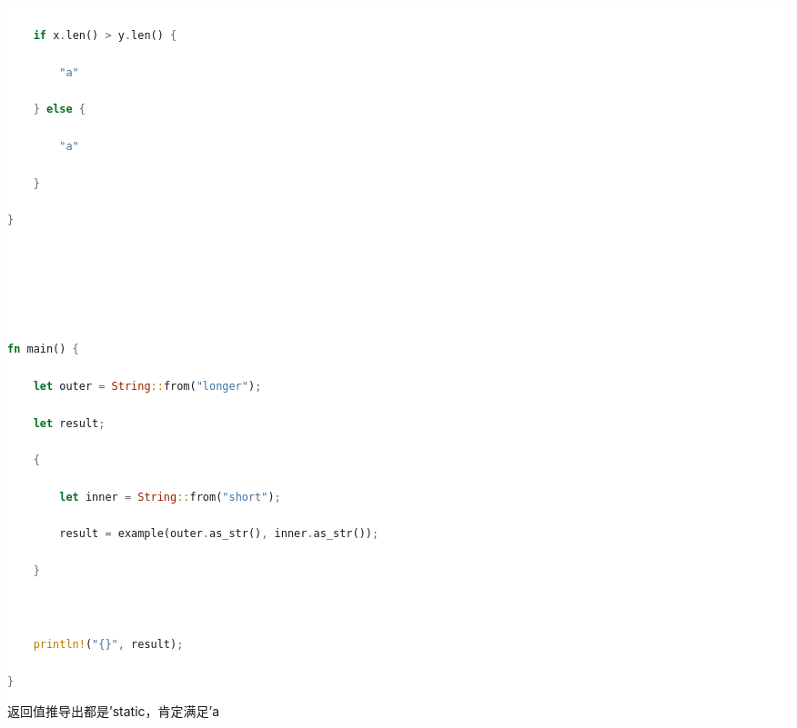 ```rust

    if x.len() > y.len() {

        "a"

    } else {

        "a"

    }

}

  
  
  
  

fn main() {

    let outer = String::from("longer");

    let result;

    {

        let inner = String::from("short");

        result = example(outer.as_str(), inner.as_str());

    }

  

    println!("{}", result);

}
```
返回值推导出都是’static，肯定满足’a
